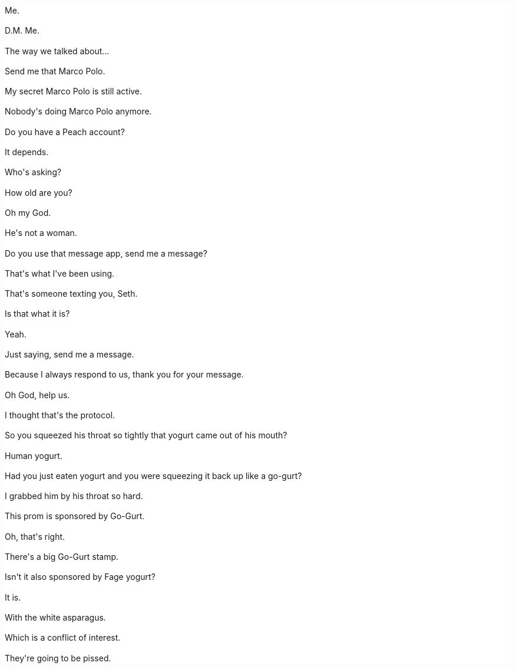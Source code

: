Me.

D.M. Me.

The way we talked about...

Send me that Marco Polo.

My secret Marco Polo is still active.

Nobody's doing Marco Polo anymore.

Do you have a Peach account?

It depends.

Who's asking?

How old are you?

Oh my God.

He's not a woman.

Do you use that message app, send me a message?

That's what I've been using.

That's someone texting you, Seth.

Is that what it is?

Yeah.

Just saying, send me a message.

Because I always respond to us, thank you for your message.

Oh God, help us.

I thought that's the protocol.

So you squeezed his throat so tightly that yogurt came out of his mouth?

Human yogurt.

Had you just eaten yogurt and you were squeezing it back up like a go-gurt?

I grabbed him by his throat so hard.

This prom is sponsored by Go-Gurt.

Oh, that's right.

There's a big Go-Gurt stamp.

Isn't it also sponsored by Fage yogurt?

It is.

With the white asparagus.

Which is a conflict of interest.

They're going to be pissed.
